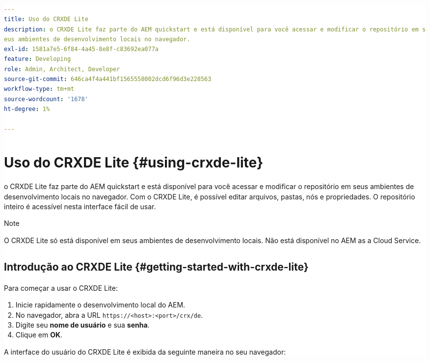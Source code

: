 ```yaml
---
title: Uso do CRXDE Lite
description: o CRXDE Lite faz parte do AEM quickstart e está disponível para você acessar e modificar o repositório em seus ambientes de desenvolvimento locais no navegador.
exl-id: 1581a7e5-6f84-4a45-8e8f-c83692ea077a
feature: Developing
role: Admin, Architect, Developer
source-git-commit: 646ca4f4a441bf1565558002dcd6f96d3e228563
workflow-type: tm+mt
source-wordcount: '1678'
ht-degree: 1%

---
```


# Uso do CRXDE Lite {#using-crxde-lite}

o CRXDE Lite faz parte do AEM quickstart e está disponível para você acessar e modificar o repositório em seus ambientes de desenvolvimento locais no navegador. Com o CRXDE Lite, é possível editar arquivos, pastas, nós e propriedades. O repositório inteiro é acessível nesta interface fácil de usar.

>[!NOTE]
>
>O CRXDE Lite só está disponível em seus ambientes de desenvolvimento locais. Não está disponível no AEM as a Cloud Service.

## Introdução ao CRXDE Lite {#getting-started-with-crxde-lite}

Para começar a usar o CRXDE Lite:

1. Inicie rapidamente o desenvolvimento local do AEM.
1. No navegador, abra a URL `https://<host>:<port>/crx/de`.
1. Digite seu **nome de usuário** e sua **senha**.
1. Clique em **OK**.

A interface do usuário do CRXDE Lite é exibida da seguinte maneira no seu navegador:
